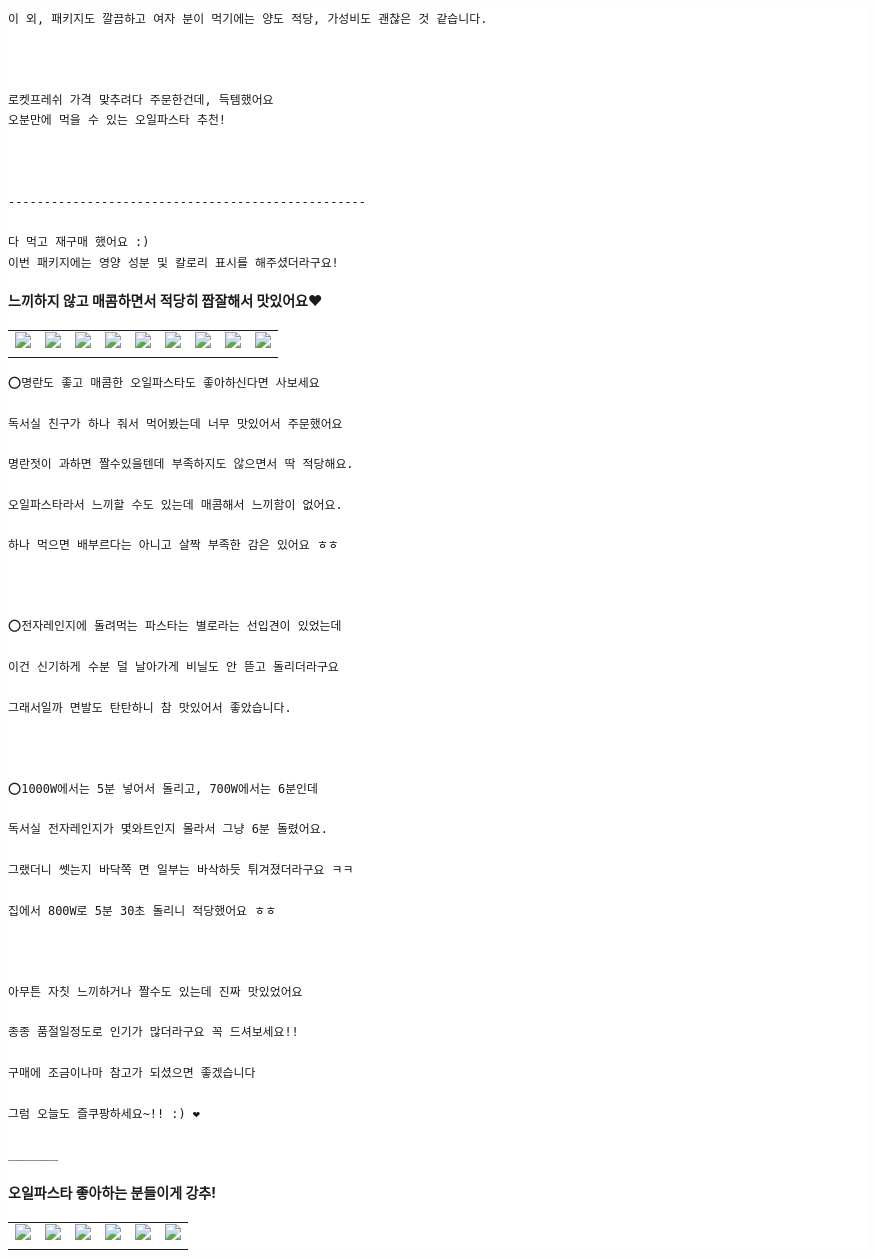    
    이 외, 패키지도 깔끔하고 여자 분이 먹기에는 양도 적당, 가성비도 괜찮은 것 같습니다.
    
    
    
    로켓프레쉬 가격 맞추려다 주문한건데, 득템했어요 
    오분만에 먹을 수 있는 오일파스타 추천!
    
    
    
    --------------------------------------------------
    
    다 먹고 재구매 했어요 :)
    이번 패키지에는 영양 성분 및 칼로리 표시를 해주셨더라구요!

####    느끼하지 않고 매콤하면서 적당히 짭잘해서 맛있어요❤
| | | | | | | | | |
| --- | --- | --- | --- | --- | --- | --- | --- | --- | 
| <img src = "https://thumbnail8.coupangcdn.com/thumbnails/local/320/image2/PRODUCTREVIEW/202005/28/4289171124693397755/1985734f-4c0e-4198-abf3-6a486f488b29.jpg" style="width: 100%; height: auto; margin-top: -2.31094px; opacity: 1;">| <img src = "https://thumbnail8.coupangcdn.com/thumbnails/local/320/image2/PRODUCTREVIEW/202005/28/4289171124693397755/50d1f004-de21-496a-a1b9-eafe72d476ef.jpg" style="width: 100%; height: auto; margin-top: -2.31094px; opacity: 1;">| <img src = "https://thumbnail8.coupangcdn.com/thumbnails/local/320/image2/PRODUCTREVIEW/202005/28/4289171124693397755/ef25ff50-13e0-47da-9dc5-ffb3f912a6a0.jpg" style="width: 100%; height: auto; margin-top: -2.31094px; opacity: 1;">| <img src = "https://thumbnail10.coupangcdn.com/thumbnails/local/320/image2/PRODUCTREVIEW/202005/28/4289171124693397755/2df6071d-0046-40e3-931e-6b4b21df18b4.jpg" style="width: 100%; height: auto; margin-top: -2.31094px; opacity: 1;">| <img src = "https://thumbnail10.coupangcdn.com/thumbnails/local/320/image2/PRODUCTREVIEW/202005/28/4289171124693397755/094ea223-b261-427a-ab63-ce14febe1ff7.jpg" style="width: 100%; height: auto; margin-top: -2.31094px; opacity: 1;">| <img src = "https://thumbnail8.coupangcdn.com/thumbnails/local/320/image2/PRODUCTREVIEW/202005/28/4289171124693397755/a4587991-61fd-417e-9bde-bed9c5907705.jpg" style="width: 100%; height: auto; margin-top: -2.31094px; opacity: 1;">| <img src = "https://thumbnail6.coupangcdn.com/thumbnails/local/320/image2/PRODUCTREVIEW/202005/28/4289171124693397755/4095bd1a-f2ad-4b19-bbeb-8e84d3cab274.jpg" style="width: 100%; height: auto; margin-top: -2.31094px; opacity: 1;">| <img src = "https://thumbnail8.coupangcdn.com/thumbnails/local/320/image2/PRODUCTREVIEW/202005/28/4289171124693397755/a592d708-a255-4564-9ee2-4439a6d8d3a6.jpg" style="width: 100%; height: auto; margin-top: -2.31094px; opacity: 1;">| <img src = "https://thumbnail6.coupangcdn.com/thumbnails/local/320/image2/PRODUCTREVIEW/202005/28/4289171124693397755/41ddd961-3b2d-4e4d-a25b-f75b3f92ee8c.jpg" style="width: 100%; height: auto; margin-top: -2.31094px; opacity: 1;">| 

    ⭕명란도 좋고 매콤한 오일파스타도 좋아하신다면 사보세요
    
    독서실 친구가 하나 줘서 먹어봤는데 너무 맛있어서 주문했어요
    
    명란젓이 과하면 짤수있을텐데 부족하지도 않으면서 딱 적당해요.
    
    오일파스타라서 느끼할 수도 있는데 매콤해서 느끼함이 없어요.
    
    하나 먹으면 배부르다는 아니고 살짝 부족한 감은 있어요 ㅎㅎ
    
    
    
    ⭕전자레인지에 돌려먹는 파스타는 별로라는 선입견이 있었는데
    
    이건 신기하게 수분 덜 날아가게 비닐도 안 뜯고 돌리더라구요
    
    그래서일까 면발도 탄탄하니 참 맛있어서 좋았습니다.
    
    
    
    ⭕1000W에서는 5분 넣어서 돌리고, 700W에서는 6분인데
    
    독서실 전자레인지가 몇와트인지 몰라서 그냥 6분 돌렸어요.
    
    그랬더니 쎗는지 바닥쪽 면 일부는 바삭하듯 튀겨졌더라구요 ㅋㅋ
    
    집에서 800W로 5분 30초 돌리니 적당했어요 ㅎㅎ
    
    
    
    아무튼 자칫 느끼하거나 짤수도 있는데 진짜 맛있었어요
    
    종종 품절일정도로 인기가 많더라구요 꼭 드셔보세요!!
    
    구매에 조금이나마 참고가 되셨으면 좋겠습니다
    
    그럼 오늘도 즐쿠팡하세요~!! :) ❤
    
    _______

####    오일파스타 좋아하는 분들이게 강추!
| | | | | | |
| --- | --- | --- | --- | --- | --- | 
| <img src = "https://thumbnail8.coupangcdn.com/thumbnails/local/320/image2/PRODUCTREVIEW/202003/13/3116838772635976837/f7b7a93f-c6e2-4164-823f-f127b96b984b.jpg" style="width: 100%; height: auto; margin-top: -2.31094px; opacity: 1;">| <img src = "https://thumbnail10.coupangcdn.com/thumbnails/local/320/image2/PRODUCTREVIEW/202003/13/3116838772635976837/70b21813-4720-4b7f-a540-ab9adb064a5f.jpg" style="width: 100%; height: auto; margin-top: -2.31094px; opacity: 1;">| <img src = "https://thumbnail6.coupangcdn.com/thumbnails/local/320/image2/PRODUCTREVIEW/202003/13/3116838772635976837/c695082d-130f-40bf-8837-f4d5253ddb1d.jpg" style="width: 100%; height: auto; margin-top: -2.31094px; opacity: 1;">| <img src = "https://thumbnail6.coupangcdn.com/thumbnails/local/320/image2/PRODUCTREVIEW/202003/13/3116838772635976837/34425bc4-2699-4414-9b83-b82264d9649c.jpg" style="width: 100%; height: auto; margin-top: -2.31094px; opacity: 1;">| <img src = "https://thumbnail10.coupangcdn.com/thumbnails/local/320/image2/PRODUCTREVIEW/202003/13/3116838772635976837/36988311-674d-4474-8ee0-ff4b82bdb36d.jpg" style="width: 100%; height: auto; margin-top: -2.31094px; opacity: 1;">| <img src = "https://thumbnail6.coupangcdn.com/thumbnails/local/320/image2/PRODUCTREVIEW/202003/13/3116838772635976837/07254055-0d2e-4cf4-ae04-d3c4ab04a5b5.jpg" style="width: 100%; height: auto; margin-top: -2.31094px; opacity: 1;">| 
